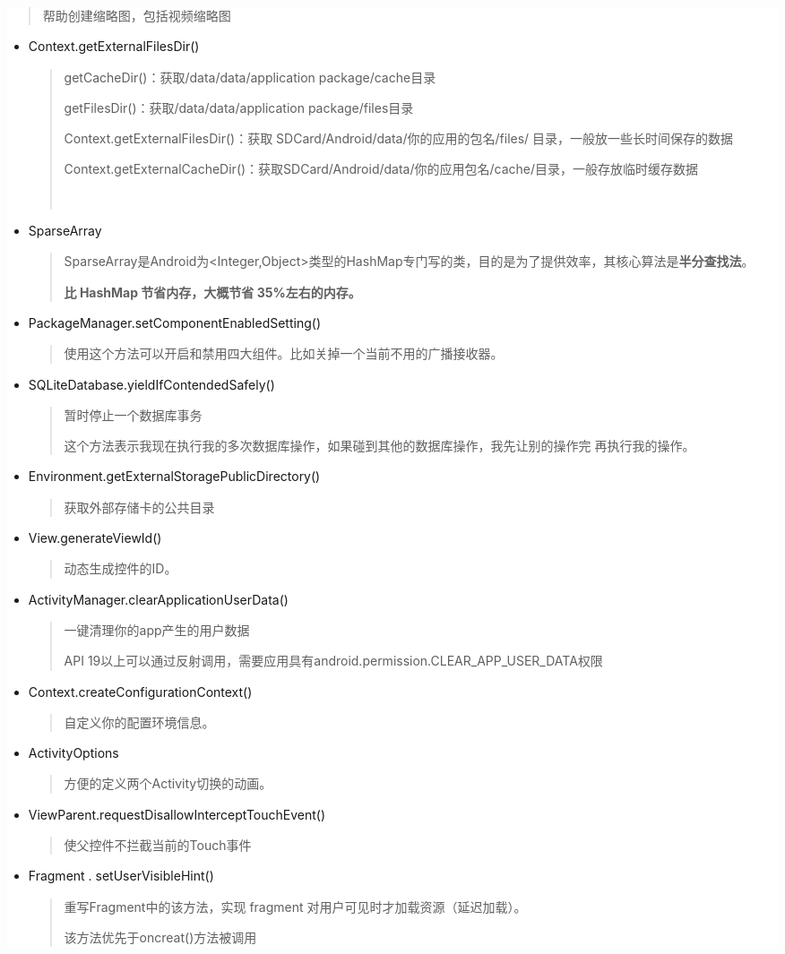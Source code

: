   > 帮助创建缩略图，包括视频缩略图

- Context.getExternalFilesDir()

  > getCacheDir()：获取/data/data/application package/cache目录
  >
  > getFilesDir()：获取/data/data/application package/files目录
  >
  > Context.getExternalFilesDir()：获取 SDCard/Android/data/你的应用的包名/files/ 目录，一般放一些长时间保存的数据
  >
  > Context.getExternalCacheDir()：获取SDCard/Android/data/你的应用包名/cache/目录，一般存放临时缓存数据
  >
  > ​

- SparseArray

  > SparseArray是Android为<Integer,Object>类型的HashMap专门写的类，目的是为了提供效率，其核心算法是**半分查找法**。
  >
  > **比 HashMap 节省内存，大概节省 35%左右的内存。**

- PackageManager.setComponentEnabledSetting()

  > 使用这个方法可以开启和禁用四大组件。比如关掉一个当前不用的广播接收器。

- SQLiteDatabase.yieldIfContendedSafely()

  > 暂时停止一个数据库事务
  >
  > 这个方法表示我现在执行我的多次数据库操作，如果碰到其他的数据库操作，我先让别的操作完 再执行我的操作。

- Environment.getExternalStoragePublicDirectory()

  > 获取外部存储卡的公共目录

- View.generateViewId()

  > 动态生成控件的ID。

- ActivityManager.clearApplicationUserData()

  > 一键清理你的app产生的用户数据
  >
  > API 19以上可以通过反射调用，需要应用具有android.permission.CLEAR_APP_USER_DATA权限

- Context.createConfigurationContext()

  > 自定义你的配置环境信息。

- ActivityOptions

  > 方便的定义两个Activity切换的动画。

- ViewParent.requestDisallowInterceptTouchEvent()

  > 使父控件不拦截当前的Touch事件

- Fragment . setUserVisibleHint()

  > 重写Fragment中的该方法，实现 fragment 对用户可见时才加载资源（延迟加载）。
  >
  > 该方法优先于oncreat()方法被调用
